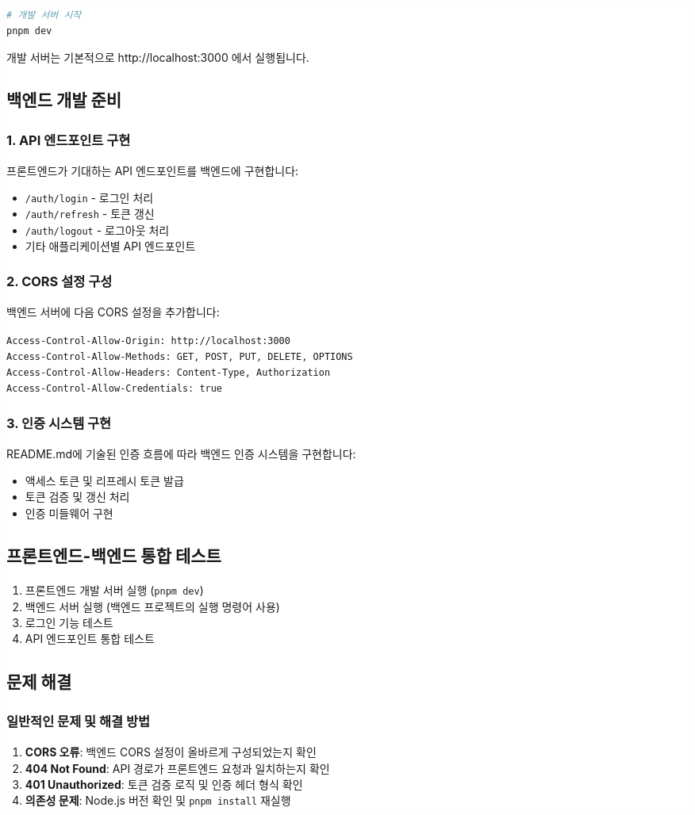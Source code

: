 ```bash
# 개발 서버 시작
pnpm dev
```

개발 서버는 기본적으로 http://localhost:3000 에서 실행됩니다.

## 백엔드 개발 준비

### 1. API 엔드포인트 구현

프론트엔드가 기대하는 API 엔드포인트를 백엔드에 구현합니다:

- `/auth/login` - 로그인 처리
- `/auth/refresh` - 토큰 갱신
- `/auth/logout` - 로그아웃 처리
- 기타 애플리케이션별 API 엔드포인트

### 2. CORS 설정 구성

백엔드 서버에 다음 CORS 설정을 추가합니다:

```
Access-Control-Allow-Origin: http://localhost:3000
Access-Control-Allow-Methods: GET, POST, PUT, DELETE, OPTIONS
Access-Control-Allow-Headers: Content-Type, Authorization
Access-Control-Allow-Credentials: true
```

### 3. 인증 시스템 구현

README.md에 기술된 인증 흐름에 따라 백엔드 인증 시스템을 구현합니다:

- 액세스 토큰 및 리프레시 토큰 발급
- 토큰 검증 및 갱신 처리
- 인증 미들웨어 구현

## 프론트엔드-백엔드 통합 테스트

1. 프론트엔드 개발 서버 실행 (`pnpm dev`)
2. 백엔드 서버 실행 (백엔드 프로젝트의 실행 명령어 사용)
3. 로그인 기능 테스트
4. API 엔드포인트 통합 테스트

## 문제 해결

### 일반적인 문제 및 해결 방법

1. **CORS 오류**: 백엔드 CORS 설정이 올바르게 구성되었는지 확인
2. **404 Not Found**: API 경로가 프론트엔드 요청과 일치하는지 확인
3. **401 Unauthorized**: 토큰 검증 로직 및 인증 헤더 형식 확인
4. **의존성 문제**: Node.js 버전 확인 및 `pnpm install` 재실행
